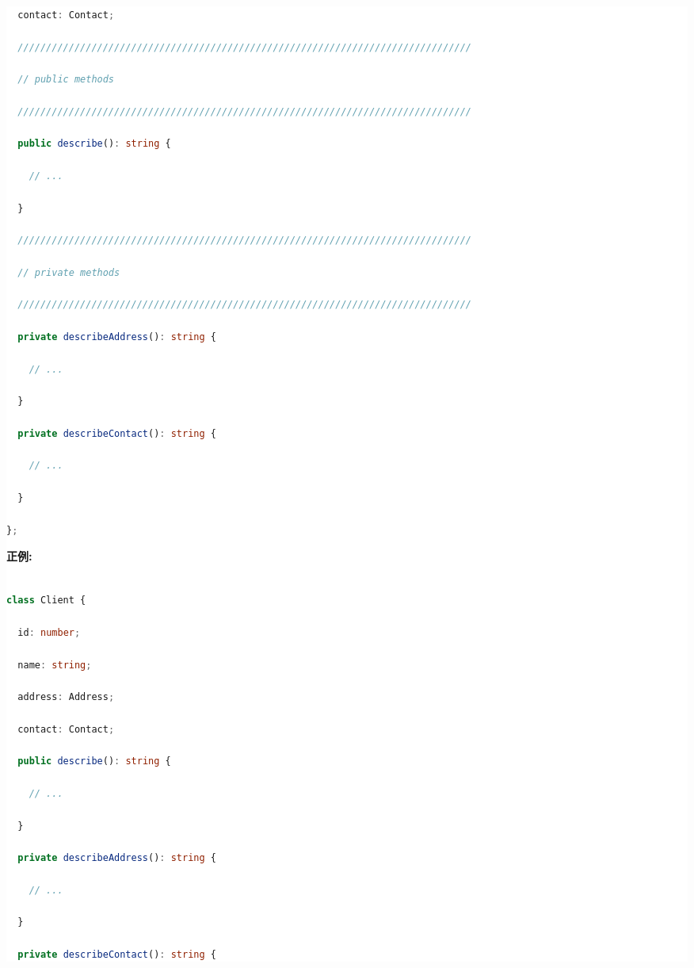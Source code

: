 ```ts
  contact: Contact;

  ////////////////////////////////////////////////////////////////////////////////

  // public methods

  ////////////////////////////////////////////////////////////////////////////////

  public describe(): string {

    // ...

  }

  ////////////////////////////////////////////////////////////////////////////////

  // private methods

  ////////////////////////////////////////////////////////////////////////////////

  private describeAddress(): string {

    // ...

  }

  private describeContact(): string {

    // ...

  }

};

```

**正例:**

```ts

class Client {

  id: number;

  name: string;

  address: Address;

  contact: Contact;

  public describe(): string {

    // ...

  }

  private describeAddress(): string {

    // ...

  }

  private describeContact(): string {

```